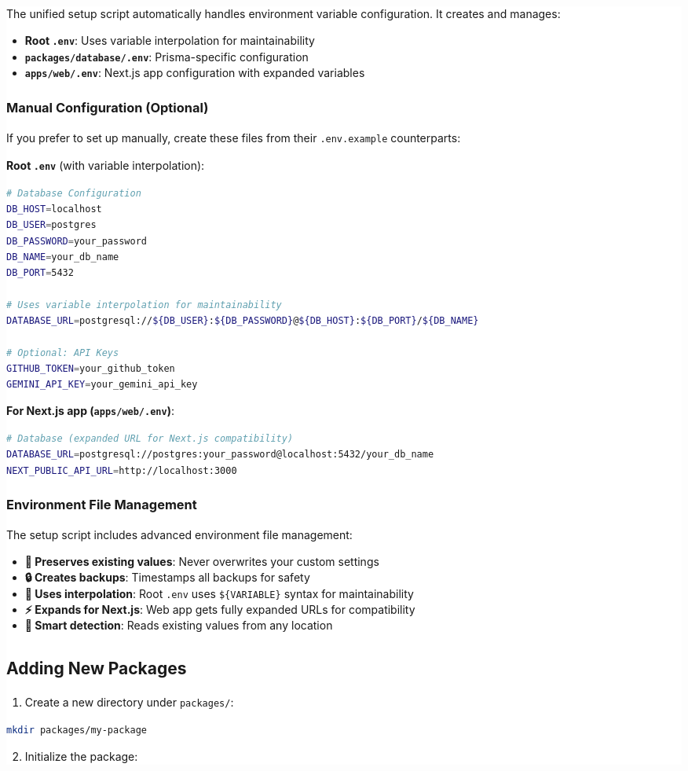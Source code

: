 The unified setup script automatically handles environment variable configuration. It creates and manages:

- **Root `.env`**: Uses variable interpolation for maintainability
- **`packages/database/.env`**: Prisma-specific configuration
- **`apps/web/.env`**: Next.js app configuration with expanded variables

### Manual Configuration (Optional)

If you prefer to set up manually, create these files from their `.env.example` counterparts:

**Root `.env`** (with variable interpolation):

```bash
# Database Configuration
DB_HOST=localhost
DB_USER=postgres
DB_PASSWORD=your_password
DB_NAME=your_db_name
DB_PORT=5432

# Uses variable interpolation for maintainability
DATABASE_URL=postgresql://${DB_USER}:${DB_PASSWORD}@${DB_HOST}:${DB_PORT}/${DB_NAME}

# Optional: API Keys
GITHUB_TOKEN=your_github_token
GEMINI_API_KEY=your_gemini_api_key
```

**For Next.js app (`apps/web/.env`)**:

```bash
# Database (expanded URL for Next.js compatibility)
DATABASE_URL=postgresql://postgres:your_password@localhost:5432/your_db_name
NEXT_PUBLIC_API_URL=http://localhost:3000
```

### Environment File Management

The setup script includes advanced environment file management:

- **🔄 Preserves existing values**: Never overwrites your custom settings
- **🔒 Creates backups**: Timestamps all backups for safety
- **🔗 Uses interpolation**: Root `.env` uses `${VARIABLE}` syntax for maintainability
- **⚡ Expands for Next.js**: Web app gets fully expanded URLs for compatibility
- **📍 Smart detection**: Reads existing values from any location

## Adding New Packages

1. Create a new directory under `packages/`:

```bash
mkdir packages/my-package
```

2. Initialize the package:
